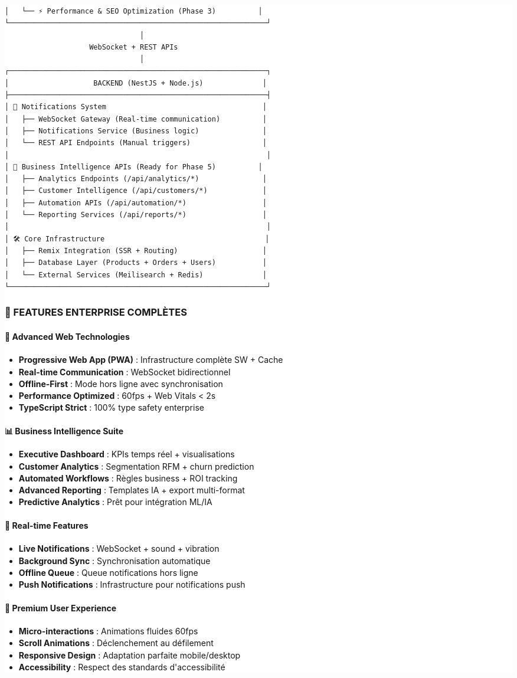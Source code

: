 ```
│   └── ⚡ Performance & SEO Optimization (Phase 3)          │
└─────────────────────────────────────────────────────────────┘
                                │
                    WebSocket + REST APIs
                                │
┌─────────────────────────────────────────────────────────────┐
│                    BACKEND (NestJS + Node.js)              │
├─────────────────────────────────────────────────────────────┤
│ 🔔 Notifications System                                     │
│   ├── WebSocket Gateway (Real-time communication)          │
│   ├── Notifications Service (Business logic)               │
│   └── REST API Endpoints (Manual triggers)                 │
│                                                             │
│ 🧠 Business Intelligence APIs (Ready for Phase 5)          │
│   ├── Analytics Endpoints (/api/analytics/*)               │
│   ├── Customer Intelligence (/api/customers/*)             │
│   ├── Automation APIs (/api/automation/*)                  │
│   └── Reporting Services (/api/reports/*)                  │
│                                                             │
│ 🛠️ Core Infrastructure                                      │
│   ├── Remix Integration (SSR + Routing)                    │
│   ├── Database Layer (Products + Orders + Users)           │
│   └── External Services (Meilisearch + Redis)              │
└─────────────────────────────────────────────────────────────┘
```

### 🌟 FEATURES ENTERPRISE COMPLÈTES

#### 🚀 Advanced Web Technologies
- **Progressive Web App (PWA)** : Infrastructure complète SW + Cache
- **Real-time Communication** : WebSocket bidirectionnel
- **Offline-First** : Mode hors ligne avec synchronisation
- **Performance Optimized** : 60fps + Web Vitals < 2s
- **TypeScript Strict** : 100% type safety enterprise

#### 📊 Business Intelligence Suite
- **Executive Dashboard** : KPIs temps réel + visualisations
- **Customer Analytics** : Segmentation RFM + churn prediction
- **Automated Workflows** : Règles business + ROI tracking
- **Advanced Reporting** : Templates IA + export multi-format
- **Predictive Analytics** : Prêt pour intégration ML/IA

#### 🔔 Real-time Features
- **Live Notifications** : WebSocket + sound + vibration
- **Background Sync** : Synchronisation automatique
- **Offline Queue** : Queue notifications hors ligne
- **Push Notifications** : Infrastructure pour notifications push

#### 🎨 Premium User Experience
- **Micro-interactions** : Animations fluides 60fps
- **Scroll Animations** : Déclenchement au défilement
- **Responsive Design** : Adaptation parfaite mobile/desktop
- **Accessibility** : Respect des standards d'accessibilité
